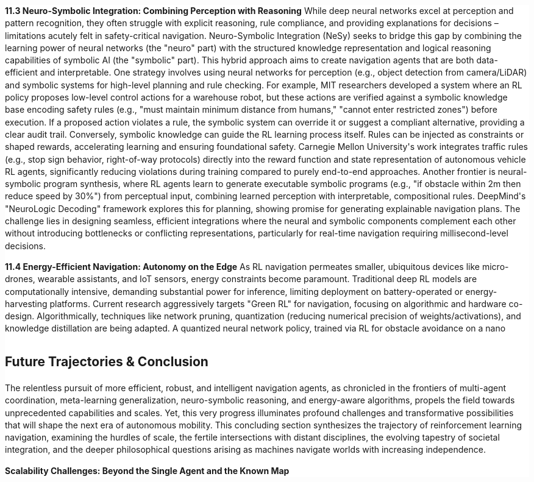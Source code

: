 **11.3 Neuro-Symbolic Integration: Combining Perception with Reasoning**
While deep neural networks excel at perception and pattern recognition, they often struggle with explicit reasoning, rule compliance, and providing explanations for decisions – limitations acutely felt in safety-critical navigation. Neuro-Symbolic Integration (NeSy) seeks to bridge this gap by combining the learning power of neural networks (the "neuro" part) with the structured knowledge representation and logical reasoning capabilities of symbolic AI (the "symbolic" part). This hybrid approach aims to create navigation agents that are both data-efficient and interpretable. One strategy involves using neural networks for perception (e.g., object detection from camera/LiDAR) and symbolic systems for high-level planning and rule checking. For example, MIT researchers developed a system where an RL policy proposes low-level control actions for a warehouse robot, but these actions are verified against a symbolic knowledge base encoding safety rules (e.g., "must maintain minimum distance from humans," "cannot enter restricted zones") before execution. If a proposed action violates a rule, the symbolic system can override it or suggest a compliant alternative, providing a clear audit trail. Conversely, symbolic knowledge can guide the RL learning process itself. Rules can be injected as constraints or shaped rewards, accelerating learning and ensuring foundational safety. Carnegie Mellon University's work integrates traffic rules (e.g., stop sign behavior, right-of-way protocols) directly into the reward function and state representation of autonomous vehicle RL agents, significantly reducing violations during training compared to purely end-to-end approaches. Another frontier is neural-symbolic program synthesis, where RL agents learn to generate executable symbolic programs (e.g., "if obstacle within 2m then reduce speed by 30%") from perceptual input, combining learned perception with interpretable, compositional rules. DeepMind's "NeuroLogic Decoding" framework explores this for planning, showing promise for generating explainable navigation plans. The challenge lies in designing seamless, efficient integrations where the neural and symbolic components complement each other without introducing bottlenecks or conflicting representations, particularly for real-time navigation requiring millisecond-level decisions.

**11.4 Energy-Efficient Navigation: Autonomy on the Edge**
As RL navigation permeates smaller, ubiquitous devices like micro-drones, wearable assistants, and IoT sensors, energy constraints become paramount. Traditional deep RL models are computationally intensive, demanding substantial power for inference, limiting deployment on battery-operated or energy-harvesting platforms. Current research aggressively targets "Green RL" for navigation, focusing on algorithmic and hardware co-design. Algorithmically, techniques like network pruning, quantization (reducing numerical precision of weights/activations), and knowledge distillation are being adapted. A quantized neural network policy, trained via RL for obstacle avoidance on a nano

## Future Trajectories & Conclusion

The relentless pursuit of more efficient, robust, and intelligent navigation agents, as chronicled in the frontiers of multi-agent coordination, meta-learning generalization, neuro-symbolic reasoning, and energy-aware algorithms, propels the field towards unprecedented capabilities and scales. Yet, this very progress illuminates profound challenges and transformative possibilities that will shape the next era of autonomous mobility. This concluding section synthesizes the trajectory of reinforcement learning navigation, examining the hurdles of scale, the fertile intersections with distant disciplines, the evolving tapestry of societal integration, and the deeper philosophical questions arising as machines navigate worlds with increasing independence.

**Scalability Challenges: Beyond the Single Agent and the Known Map**